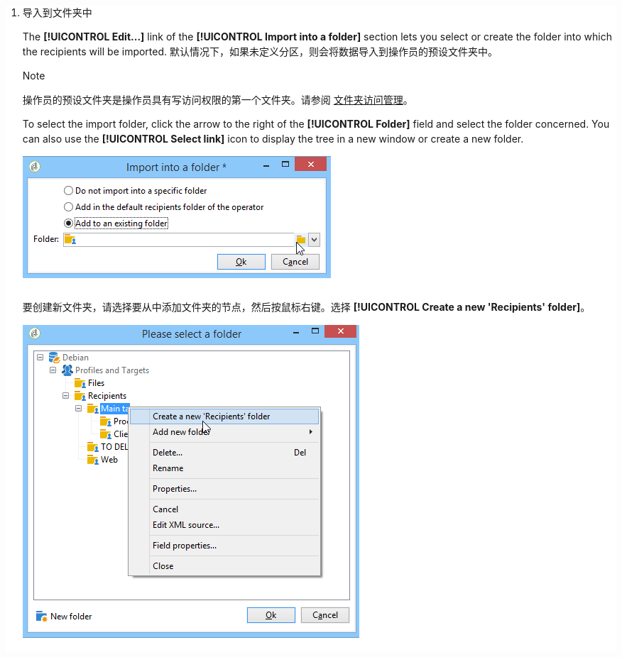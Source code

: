    1. 导入到文件夹中

      The **[!UICONTROL Edit...]** link of the **[!UICONTROL Import into a folder]** section lets you select or create the folder into which the recipients will be imported. 默认情况下，如果未定义分区，则会将数据导入到操作员的预设文件夹中。

      >[!NOTE]
      >
      >操作员的预设文件夹是操作员具有写访问权限的第一个文件夹。请参阅 [文件夹访问管理](../../platform/using/access-management.md#folder-access-management)。

      To select the import folder, click the arrow to the right of the **[!UICONTROL Folder]** field and select the folder concerned. You can also use the **[!UICONTROL Select link]** icon to display the tree in a new window or create a new folder.

      ![](assets/s_ncs_user_import_wizard05_2.png)

      要创建新文件夹，请选择要从中添加文件夹的节点，然后按鼠标右键。选择 **[!UICONTROL Create a new 'Recipients' folder]**。

      ![](assets/s_ncs_user_import_wizard05_3.png)
